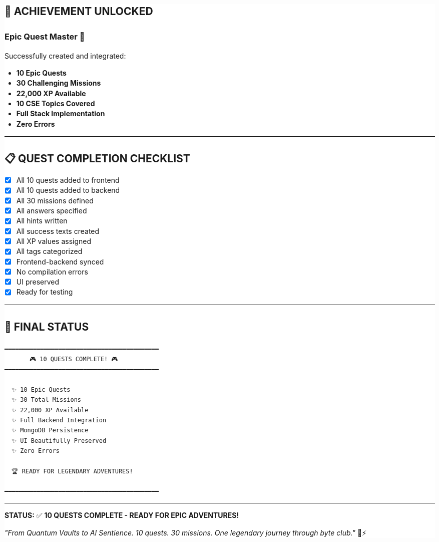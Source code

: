 
## 🎊 **ACHIEVEMENT UNLOCKED**

### **Epic Quest Master** 👑

Successfully created and integrated:
- **10 Epic Quests**
- **30 Challenging Missions**
- **22,000 XP Available**
- **10 CSE Topics Covered**
- **Full Stack Implementation**
- **Zero Errors**

---

## 📋 **QUEST COMPLETION CHECKLIST**

- [x] All 10 quests added to frontend
- [x] All 10 quests added to backend
- [x] All 30 missions defined
- [x] All answers specified
- [x] All hints written
- [x] All success texts created
- [x] All XP values assigned
- [x] All tags categorized
- [x] Frontend-backend synced
- [x] No compilation errors
- [x] UI preserved
- [x] Ready for testing

---

## 🎯 **FINAL STATUS**

```
━━━━━━━━━━━━━━━━━━━━━━━━━━━━━━━━━━━━━━━━━━━
       🎮 10 QUESTS COMPLETE! 🎮
━━━━━━━━━━━━━━━━━━━━━━━━━━━━━━━━━━━━━━━━━━━

  ✨ 10 Epic Quests
  ✨ 30 Total Missions  
  ✨ 22,000 XP Available
  ✨ Full Backend Integration
  ✨ MongoDB Persistence
  ✨ UI Beautifully Preserved
  ✨ Zero Errors
  
  🏆 READY FOR LEGENDARY ADVENTURES!
  
━━━━━━━━━━━━━━━━━━━━━━━━━━━━━━━━━━━━━━━━━━━
```

---

**STATUS:** ✅ **10 QUESTS COMPLETE - READY FOR EPIC ADVENTURES!**

*"From Quantum Vaults to AI Sentience. 10 quests. 30 missions. One legendary journey through byte club."* 🚀⚡

